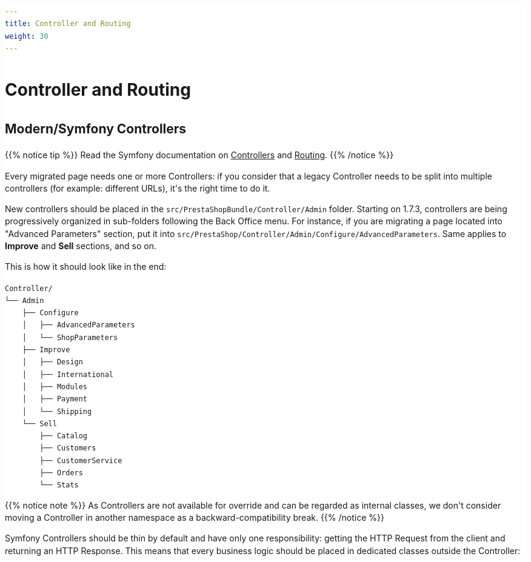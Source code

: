 ```yaml
---
title: Controller and Routing
weight: 30
---
```


# Controller and Routing

## Modern/Symfony Controllers

{{% notice tip %}}
Read the Symfony documentation on [Controllers](https://symfony.com/doc/3.4/controller.html) and [Routing](https://symfony.com/doc/3.4/routing.html).
{{% /notice %}}

Every migrated page needs one or more Controllers: if you consider that a legacy Controller needs to be split into multiple controllers (for example: different URLs), it's the right time to do it.

New controllers should be placed in the `src/PrestaShopBundle/Controller/Admin` folder. Starting on 1.7.3, controllers are being progressively organized in sub-folders following the Back Office menu. For instance, if you are migrating a page located into "Advanced Parameters" section, put it into `src/PrestaShop/Controller/Admin/Configure/AdvancedParameters`. 
Same applies to **Improve** and **Sell** sections, and so on.

This is how it should look like in the end:

```
Controller/
└── Admin
    ├── Configure
    │   ├── AdvancedParameters
    │   └── ShopParameters
    ├── Improve
    │   ├── Design
    │   ├── International
    │   ├── Modules
    │   ├── Payment
    │   └── Shipping
    └── Sell
        ├── Catalog
        ├── Customers
        ├── CustomerService
        ├── Orders
        └── Stats
```

{{% notice note %}}
As Controllers are not available for override and can be regarded as internal classes, we don't consider moving a Controller in another namespace as a backward-compatibility break.
{{% /notice %}}

Symfony Controllers should be thin by default and have only one responsibility: getting the HTTP Request from the client and returning an HTTP Response. This means that every business logic should be placed in dedicated classes outside the Controller:

